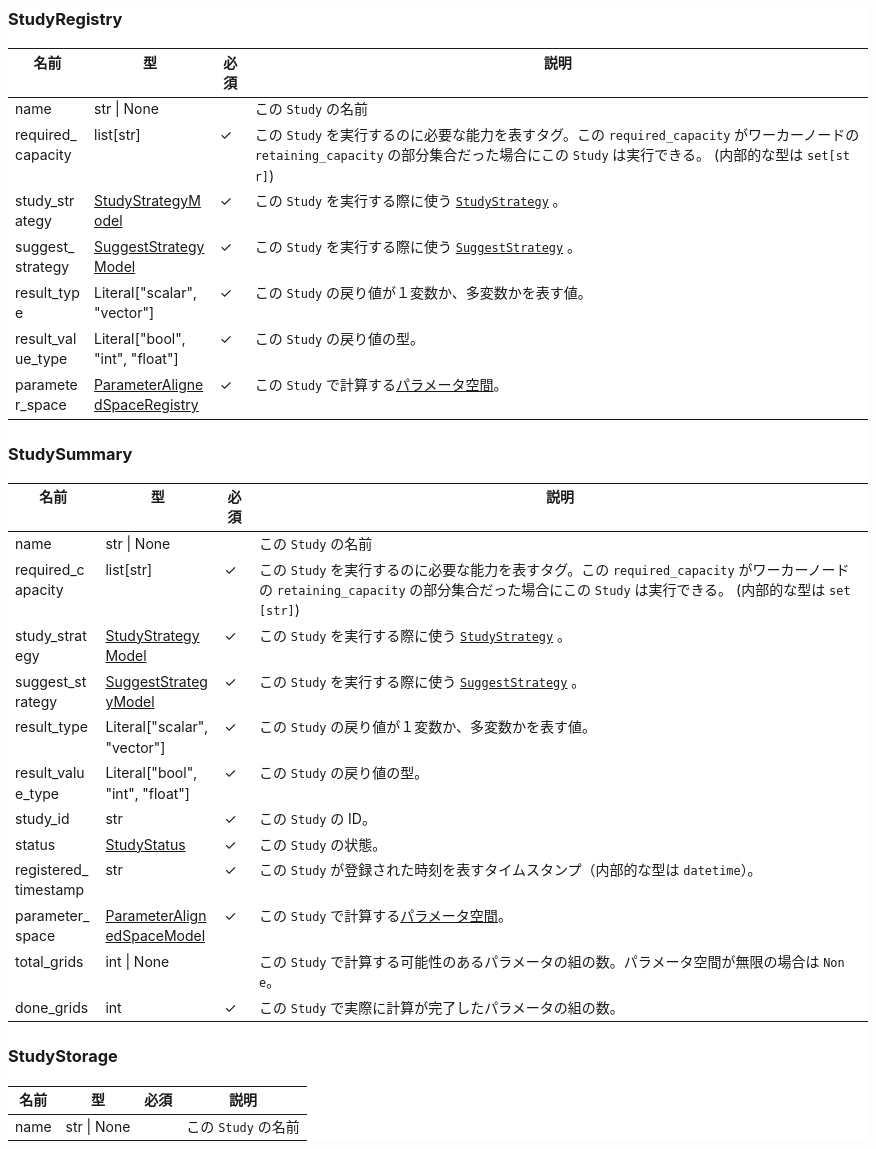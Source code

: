 ### StudyRegistry
| 名前                | 型                                                               | 必須 | 説明                                                                                                                                   |
|-------------------|-----------------------------------------------------------------|----|--------------------------------------------------------------------------------------------------------------------------------------|
| name              | str \| None                                                     |    | この `Study` の名前                                                                                                                       |
| required_capacity | list[str]                                                       | ✓  | この `Study` を実行するのに必要な能力を表すタグ。この `required_capacity` がワーカーノードの `retaining_capacity` の部分集合だった場合にこの `Study` は実行できる。 (内部的な型は `set[str]`) |
| study_strategy    | [StudyStrategyModel](#studystrategymodel)                       | ✓  | この `Study` を実行する際に使う [`StudyStrategy`](#studystrategy) 。                                                                             |
| suggest_strategy  | [SuggestStrategyModel](#suggeststrategymodel)                   | ✓  | この `Study` を実行する際に使う [`SuggestStrategy`](#suggeststrategy) 。                                                                         |
| result_type       | Literal["scalar", "vector"]                                     | ✓  | この `Study` の戻り値が１変数か、多変数かを表す値。                                                                                                       |
| result_value_type | Literal["bool", "int", "float"]                                 | ✓  | この `Study` の戻り値の型。                                                                                                                   |
| parameter_space   | [ParameterAlignedSpaceRegistry](#parameteralignedspaceregistry) | ✓  | この `Study` で計算する[パラメータ空間](#parameterspace)。                                                                                          |

### StudySummary
| 名前                   | 型                                                         | 必須 | 説明                                                                                                                                   |
|----------------------|-----------------------------------------------------------|----|--------------------------------------------------------------------------------------------------------------------------------------|
| name                 | str \| None                                               |    | この `Study` の名前                                                                                                                       |
| required_capacity    | list[str]                                                 | ✓  | この `Study` を実行するのに必要な能力を表すタグ。この `required_capacity` がワーカーノードの `retaining_capacity` の部分集合だった場合にこの `Study` は実行できる。 (内部的な型は `set[str]`) |
| study_strategy       | [StudyStrategyModel](#studystrategymodel)                 | ✓  | この `Study` を実行する際に使う [`StudyStrategy`](#studystrategy) 。                                                                             |
| suggest_strategy     | [SuggestStrategyModel](#suggeststrategymodel)             | ✓  | この `Study` を実行する際に使う [`SuggestStrategy`](#suggeststrategy) 。                                                                         |
| result_type          | Literal["scalar", "vector"]                               | ✓  | この `Study` の戻り値が１変数か、多変数かを表す値。                                                                                                       |
| result_value_type    | Literal["bool", "int", "float"]                           | ✓  | この `Study` の戻り値の型。                                                                                                                   |
| study_id             | str                                                       | ✓  | この `Study` の ID。                                                                                                                     |
| status               | [StudyStatus](#studystatus-enum)                          | ✓  | この `Study` の状態。                                                                                                                      |
| registered_timestamp | str                                                       | ✓  | この `Study` が登録された時刻を表すタイムスタンプ（内部的な型は `datetime`）。                                                                                    |
| parameter_space      | [ParameterAlignedSpaceModel](#parameteralignedspacemodel) | ✓  | この `Study` で計算する[パラメータ空間](#parameterspace)。                                                                                          |
| total_grids          | int \| None                                               |    | この `Study` で計算する可能性のあるパラメータの組の数。パラメータ空間が無限の場合は `None`。                                                                               |
| done_grids           | int                                                       | ✓  | この `Study` で実際に計算が完了したパラメータの組の数。                                                                                                     |

### StudyStorage
| 名前                   | 型                                                         | 必須 | 説明                                                                                                                                   |
|----------------------|-----------------------------------------------------------|----|--------------------------------------------------------------------------------------------------------------------------------------|
| name                 | str \| None                                               |    | この `Study` の名前                                                                                                                       |